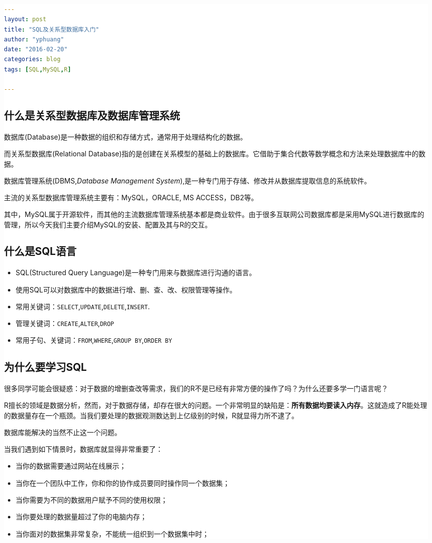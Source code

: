 ```yaml
---
layout: post
title: "SQL及关系型数据库入门"
author: "yphuang"
date: "2016-02-20"
categories: blog
tags: [SQL,MySQL,R]

---
```




## 什么是关系型数据库及数据库管理系统

数据库(Database)是一种数据的组织和存储方式，通常用于处理结构化的数据。

而关系型数据库(Relational Database)指的是创建在关系模型的基础上的数据库。它借助于集合代数等数学概念和方法来处理数据库中的数据。

数据库管理系统(DBMS,*Database Management System*),是一种专门用于存储、修改并从数据库提取信息的系统软件。

主流的关系型数据库管理系统主要有：MySQL，ORACLE, MS ACCESS，DB2等。

其中，MySQL属于开源软件，而其他的主流数据库管理系统基本都是商业软件。由于很多互联网公司数据库都是采用MySQL进行数据库的管理，所以今天我们主要介绍MySQL的安装、配置及其与R的交互。

## 什么是SQL语言

- SQL(Structured Query Language)是一种专门用来与数据库进行沟通的语言。

- 使用SQL可以对数据库中的数据进行增、删、查、改、权限管理等操作。

- 常用关键词：`SELECT`,`UPDATE`,`DELETE`,`INSERT`.

- 管理关键词：`CREATE`,`ALTER`,`DROP`

- 常用子句、关键词：`FROM`,`WHERE`,`GROUP BY`,`ORDER BY`


## 为什么要学习SQL

很多同学可能会很疑惑：对于数据的增删查改等需求，我们的R不是已经有非常方便的操作了吗？为什么还要多学一门语言呢？

R擅长的领域是数据分析，然而，对于数据存储，却存在很大的问题。一个非常明显的缺陷是：**所有数据均要读入内存**。这就造成了R能处理的数据量存在一个瓶颈。当我们要处理的数据观测数达到上亿级别的时候，R就显得力所不逮了。

数据库能解决的当然不止这一个问题。

当我们遇到如下情景时，数据库就显得非常重要了：

- 当你的数据需要通过网站在线展示；

- 当你在一个团队中工作，你和你的协作成员要同时操作同一个数据集；

- 当你需要为不同的数据用户赋予不同的使用权限；

- 当你要处理的数据量超过了你的电脑内存；

- 当你面对的数据集非常复杂，不能统一组织到一个数据集中时；
